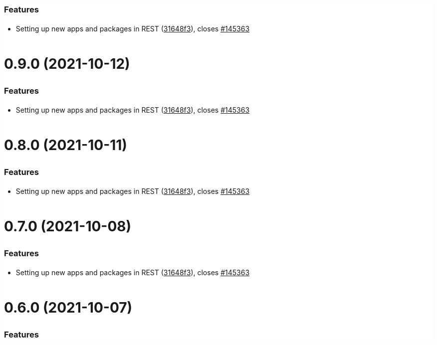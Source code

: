 
### Features

* Setting up new apps and packages in REST ([31648f3](https://navitaire-nps.visualstudio.com/commits/31648f366c47187ff04e694034a7a7ec04733300)), closes [#145363](https://navitaire-nps.visualstudio.com/issues/145363)






# 0.9.0 (2021-10-12)


### Features

* Setting up new apps and packages in REST ([31648f3](https://navitaire-nps.visualstudio.com/commits/31648f366c47187ff04e694034a7a7ec04733300)), closes [#145363](https://navitaire-nps.visualstudio.com/issues/145363)






# 0.8.0 (2021-10-11)


### Features

* Setting up new apps and packages in REST ([31648f3](https://navitaire-nps.visualstudio.com/commits/31648f366c47187ff04e694034a7a7ec04733300)), closes [#145363](https://navitaire-nps.visualstudio.com/issues/145363)






# 0.7.0 (2021-10-08)


### Features

* Setting up new apps and packages in REST ([31648f3](https://navitaire-nps.visualstudio.com/commits/31648f366c47187ff04e694034a7a7ec04733300)), closes [#145363](https://navitaire-nps.visualstudio.com/issues/145363)






# 0.6.0 (2021-10-07)


### Features
